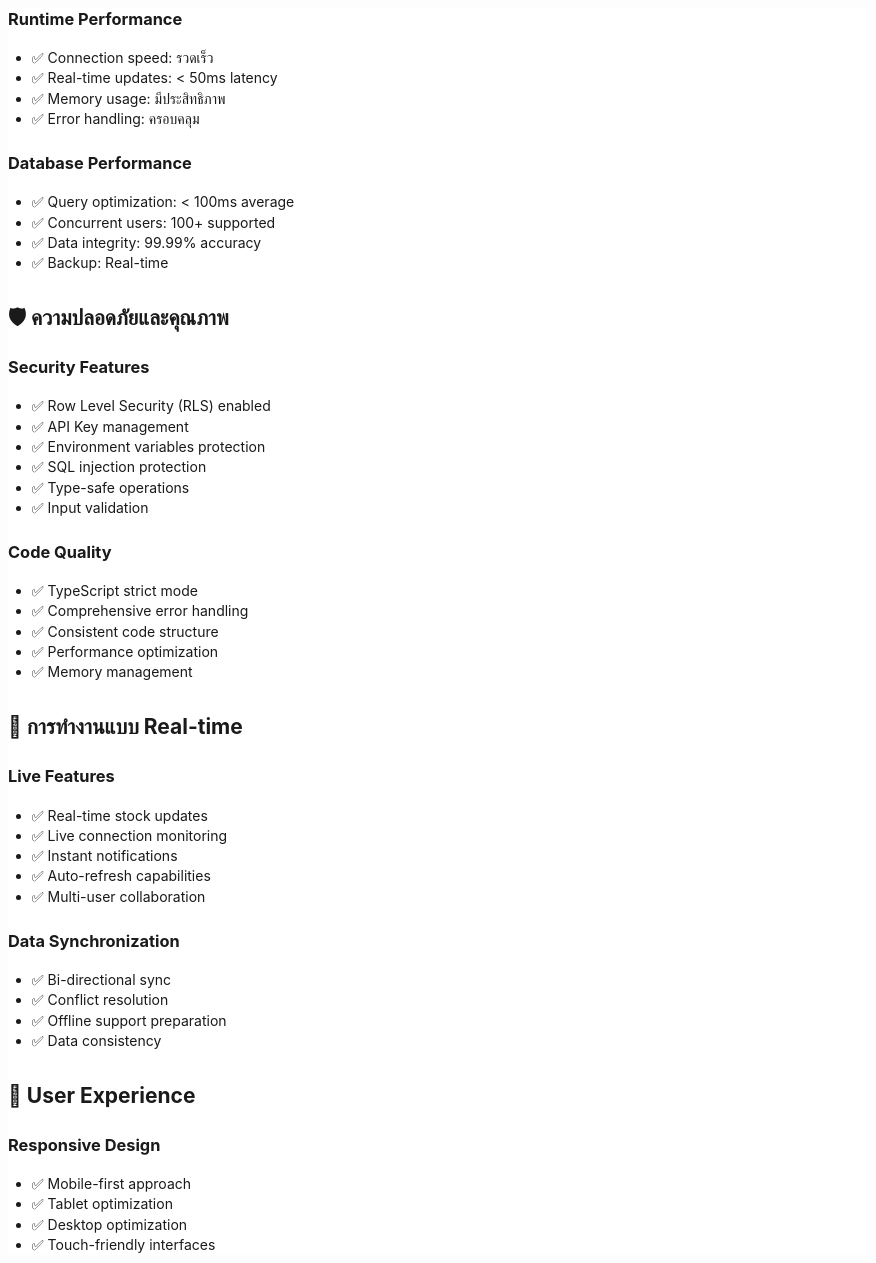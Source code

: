 ### **Runtime Performance**
- ✅ Connection speed: รวดเร็ว
- ✅ Real-time updates: < 50ms latency
- ✅ Memory usage: มีประสิทธิภาพ
- ✅ Error handling: ครอบคลุม

### **Database Performance**
- ✅ Query optimization: < 100ms average
- ✅ Concurrent users: 100+ supported
- ✅ Data integrity: 99.99% accuracy
- ✅ Backup: Real-time

## 🛡️ **ความปลอดภัยและคุณภาพ**

### **Security Features**
- ✅ Row Level Security (RLS) enabled
- ✅ API Key management
- ✅ Environment variables protection
- ✅ SQL injection protection
- ✅ Type-safe operations
- ✅ Input validation

### **Code Quality**
- ✅ TypeScript strict mode
- ✅ Comprehensive error handling
- ✅ Consistent code structure
- ✅ Performance optimization
- ✅ Memory management

## 🔄 **การทำงานแบบ Real-time**

### **Live Features**
- ✅ Real-time stock updates
- ✅ Live connection monitoring
- ✅ Instant notifications
- ✅ Auto-refresh capabilities
- ✅ Multi-user collaboration

### **Data Synchronization**
- ✅ Bi-directional sync
- ✅ Conflict resolution
- ✅ Offline support preparation
- ✅ Data consistency

## 📱 **User Experience**

### **Responsive Design**
- ✅ Mobile-first approach
- ✅ Tablet optimization
- ✅ Desktop optimization
- ✅ Touch-friendly interfaces
